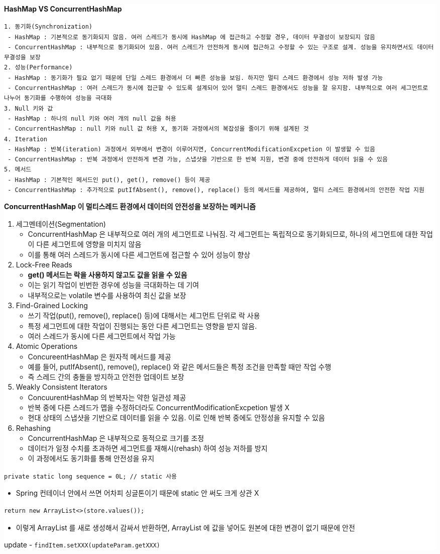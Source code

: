   **HashMap VS ConcurrentHashMap**

   	1. 동기화(Synchronization)
   	 - HashMap : 기본적으로 동기화되지 않음. 여러 스레드가 동시에 HashMap 에 접근하고 수정할 경우, 데이터 무결성이 보장되지 않음
   	 - ConcurrentHashMap : 내부적으로 동기화되어 있음. 여러 스레드가 안전하게 동시에 접근하고 수정할 수 있는 구조로 설계. 성능을 유지하면서도 데이터 무결성을 보장
   	2. 성능(Performance)
   	 - HashMap : 동기화가 필요 없기 때문에 단일 스레드 환경에서 더 빠른 성능을 보임. 하지만 멀티 스레드 환경에서 성능 저하 발생 가능
   	 - ConcurrentHashMap : 여러 스레드가 동시에 접근할 수 있도록 설계되어 있어 멀티 스레드 환경에서도 성능을 잘 유지함. 내부적으로 여러 세그먼트로 나누어 동기화를 수행하여 성능을 극대화
   	3. Null 키와 값
   	 - HashMap : 하나의 null 키와 여러 개의 null 값을 허용
   	 - ConcurrentHashMap : null 키와 null 값 허용 X, 동기화 과정에서의 복잡성을 줄이기 위해 설계된 것
   	4. Iteration
   	 - HashMap : 반복(iteration) 과정에서 외부에서 변경이 이루어지면, ConcurrentModificationExcpetion 이 발생할 수 있음
   	 - ConcurrentHashMap : 반복 과정에서 안전하게 변경 가능, 스냅샷을 기반으로 한 반복 지원, 변경 중에 안전하게 데이터 읽을 수 있음
   	5. 메서드
   	 - HashMap : 기본적인 메서드인 put(), get(), remove() 등이 제공
   	 - ConcurrentHashMap : 추가적으로 putIfAbsent(), remove(), replace() 등의 메서드를 제공하여, 멀티 스레드 환경에서의 안전한 작업 지원

  **ConcurrentHashMap 이 멀티스레드 환경에서 데이터의 안전성을 보장하는 메커니즘**

  1. 세그멘테이션(Segmentation)
     - ConcurrentHashMap 은 내부적으로 여러 개의 세그먼트로 나눠짐. 각 세그먼트는 독립적으로 동기화되므로, 하나의 세그먼트에 대한 작업이 다른 세그먼트에 영향을 미치지 않음
     - 이를 통해 여러 스레드가 동시에 다른 세그먼트에 접근할 수 있어 성능이 향상
  2. Lock-Free Reads
     - **get() 메서드는 락을 사용하지 않고도 값을 읽을 수 있음**
     - 이는 읽기 작업이 빈번한 경우에 성능을 극대화하는 데 기여
     - 내부적으로는 volatile 변수를 사용하여 최신 값을 보장
  3. Find-Grained Locking
     - 쓰기 작업(put(), remove(), replace() 등)에 대해서는 세그먼트 단위로 락 사용
     - 특정 세그먼트에 대한 작업이 진행되는 동안 다른 세그먼트는 영향을 받지 않음.
     - 여러 스레드가 동시에 다른 세그먼트에서 작업 가능
  4. Atomic Operations
     - ConcureentHashMap 은 원자적 메서드를 제공
     - 예를 들어, putIfAbsent(), remove(), replace() 와 같은 메서드들은 특정 조건을 만족할 때만 작업 수행
     - 즉 스레드 간의 충돌을 방지하고 안전한 업데이트 보장
  5. Weakly Consistent Iterators
     - ConcuurentHashMap 의 반복자는 약한 일관성 제공
     - 반복 중에 다른 스레드가 맵을 수정하더라도 ConcurrentModificationExcpetion 발생 X
     - 현대 상태의 스냅샷을 기반으로 데이터를 읽을 수 있음. 이로 인해 반복 중에도 안정성을 유지할 수 있음
  6. Rehashing
     - ConcurrentHashMap 은 내부적으로 동적으로 크기를 조정
     - 데이터가 일정 수치를 초과하면 세그먼트를 재해시(rehash) 하여 성능 저하를 방지
     - 이 과정에서도 동기화를 통해 안전성을 유지

`private static long sequence = 0L; // static 사용`

- Spring 컨테이너 안에서 쓰면 어차피 싱글톤이기 때문에 static 안 써도 크게 상관 X

`return new ArrayList<>(store.values());`

- 이렇게 ArrayList 를 새로 생성해서 감싸서 반환하면, ArrayList 에 값을 넣어도 원본에 대한 변경이 없기 때문에 안전

update - `findItem.setXXX(updateParam.getXXX)`
